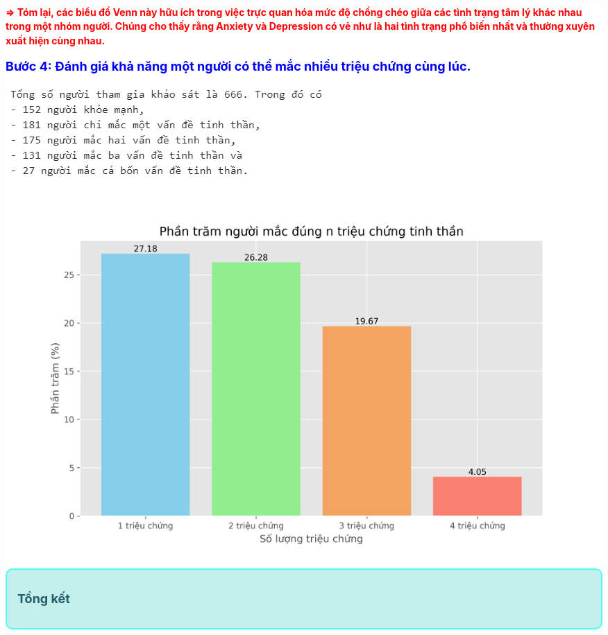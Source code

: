 <font color="red"><b>
=> Tóm lại, các biểu đồ Venn này hữu ích trong việc trực quan hóa mức độ chồng chéo giữa các tình trạng tâm lý khác nhau trong một nhóm người. Chúng cho thấy rằng Anxiety và Depression có vẻ như là hai tình trạng phổ biến nhất và thường xuyên xuất hiện cùng nhau.
</b></font>

</div>

<font size="+1" color=blue><b>Bước 4: Đánh giá khả năng một người có thể mắc nhiều triệu chứng cùng lúc.
</b></font>

![Trực quan hoá Q1](images/Q1-Step2-2.png)

![Step2.2](images/Q1-percentages.png)

<div style="border-radius: 10px; border: 2px solid #51F9F4; padding: 15px; background-color:#c2eeec; font-size: 100%; text-align: left;">
    
<font size="+1" color=#215C67><b>Tổng kết  </b></font>
